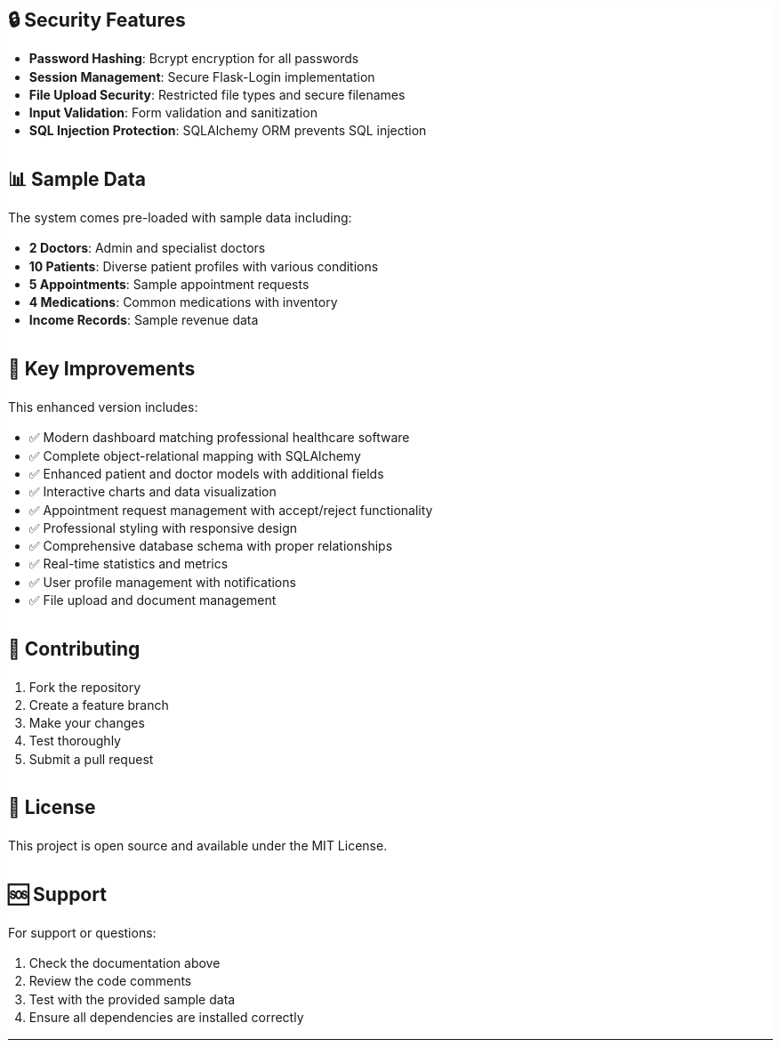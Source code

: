 ## 🔒 Security Features

- **Password Hashing**: Bcrypt encryption for all passwords
- **Session Management**: Secure Flask-Login implementation
- **File Upload Security**: Restricted file types and secure filenames
- **Input Validation**: Form validation and sanitization
- **SQL Injection Protection**: SQLAlchemy ORM prevents SQL injection

## 📊 Sample Data

The system comes pre-loaded with sample data including:
- **2 Doctors**: Admin and specialist doctors
- **10 Patients**: Diverse patient profiles with various conditions
- **5 Appointments**: Sample appointment requests
- **4 Medications**: Common medications with inventory
- **Income Records**: Sample revenue data

## 🌟 Key Improvements

This enhanced version includes:
- ✅ Modern dashboard matching professional healthcare software
- ✅ Complete object-relational mapping with SQLAlchemy
- ✅ Enhanced patient and doctor models with additional fields
- ✅ Interactive charts and data visualization
- ✅ Appointment request management with accept/reject functionality
- ✅ Professional styling with responsive design
- ✅ Comprehensive database schema with proper relationships
- ✅ Real-time statistics and metrics
- ✅ User profile management with notifications
- ✅ File upload and document management

## 🤝 Contributing

1. Fork the repository
2. Create a feature branch
3. Make your changes
4. Test thoroughly
5. Submit a pull request

## 📄 License

This project is open source and available under the MIT License.

## 🆘 Support

For support or questions:
1. Check the documentation above
2. Review the code comments
3. Test with the provided sample data
4. Ensure all dependencies are installed correctly

---
